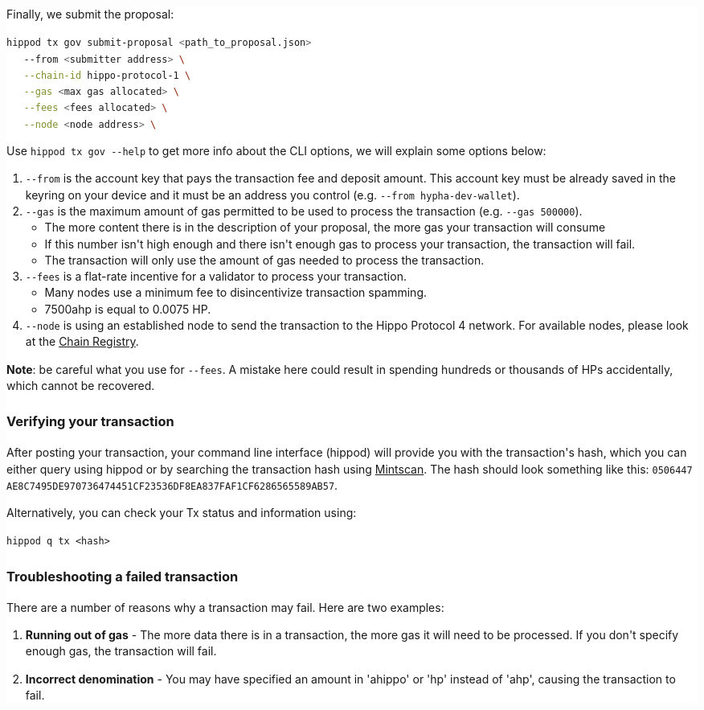 Finally, we submit the proposal:

```sh
hippod tx gov submit-proposal <path_to_proposal.json>
   --from <submitter address> \
   --chain-id hippo-protocol-1 \
   --gas <max gas allocated> \
   --fees <fees allocated> \
   --node <node address> \
```

Use `hippod tx gov --help` to get more info about the CLI options, we will explain some options below:

1. `--from` is the account key that pays the transaction fee and deposit amount. This account key must be already saved in the keyring on your device and it must be an address you control (e.g. `--from hypha-dev-wallet`).
2. `--gas` is the maximum amount of gas permitted to be used to process the transaction (e.g. `--gas 500000`).
   - The more content there is in the description of your proposal, the more gas your transaction will consume
   - If this number isn't high enough and there isn't enough gas to process your transaction, the transaction will fail.
   - The transaction will only use the amount of gas needed to process the transaction.
3. `--fees` is a flat-rate incentive for a validator to process your transaction.
   - Many nodes use a minimum fee to disincentivize transaction spamming.
   - 7500ahp is equal to 0.0075 HP.
4. `--node` is using an established node to send the transaction to the Hippo Protocol 4 network. For available nodes, please look at the [Chain Registry](https://github.com/cosmos/chain-registry/blob/master/cosmoshub/chain.json).

**Note**: be careful what you use for `--fees`. A mistake here could result in spending hundreds or thousands of HPs accidentally, which cannot be recovered.

### Verifying your transaction

After posting your transaction, your command line interface (hippod) will provide you with the transaction's hash, which you can either query using hippod or by searching the transaction hash using [Mintscan](https://www.mintscan.io/cosmos/txs/0506447AE8C7495DE970736474451CF23536DF8EA837FAF1CF6286565589AB57). The hash should look something like this: `0506447AE8C7495DE970736474451CF23536DF8EA837FAF1CF6286565589AB57`.

Alternatively, you can check your Tx status and information using:

```shell
hippod q tx <hash>
```

### Troubleshooting a failed transaction

There are a number of reasons why a transaction may fail. Here are two examples:

1. **Running out of gas** - The more data there is in a transaction, the more gas it will need to be processed. If you don't specify enough gas, the transaction will fail.

2. **Incorrect denomination** - You may have specified an amount in 'ahippo' or 'hp' instead of 'ahp', causing the transaction to fail.
